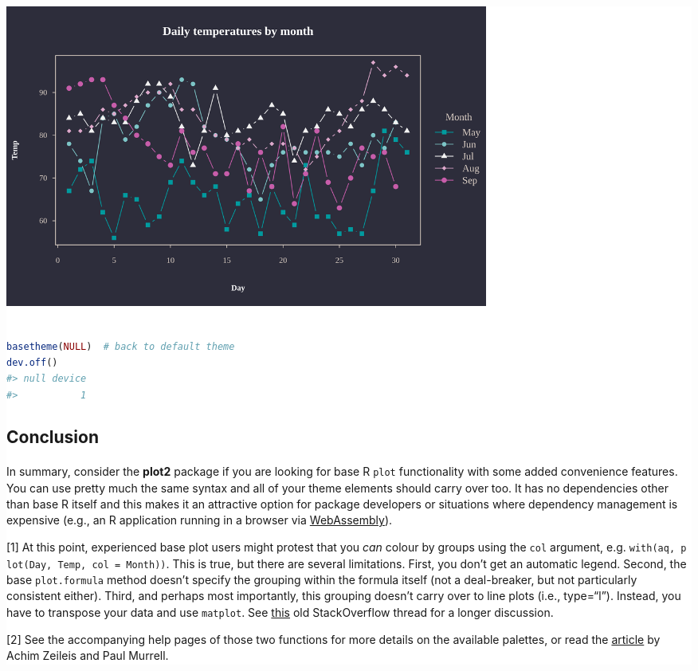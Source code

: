 <img
src="vignettes/get_started.markdown_strict_files/figure-markdown_strict/basethme_royal-1.png"
style="width:70.0%" />

``` r

basetheme(NULL)  # back to default theme
dev.off()
#> null device 
#>           1
```

## Conclusion

In summary, consider the **plot2** package if you are looking for base R
`plot` functionality with some added convenience features. You can use
pretty much the same syntax and all of your theme elements should carry
over too. It has no dependencies other than base R itself and this makes
it an attractive option for package developers or situations where
dependency management is expensive (e.g., an R application running in a
browser via [WebAssembly](https://docs.r-wasm.org/webr/latest/)).

[1] At this point, experienced base plot users might protest that you
*can* colour by groups using the `col` argument, e.g.
`with(aq, plot(Day, Temp, col = Month))`. This is true, but there are
several limitations. First, you don’t get an automatic legend. Second,
the base `plot.formula` method doesn’t specify the grouping within the
formula itself (not a deal-breaker, but not particularly consistent
either). Third, and perhaps most importantly, this grouping doesn’t
carry over to line plots (i.e., type=“l”). Instead, you have to
transpose your data and use `matplot`. See
[this](https://stackoverflow.com/questions/10519873/how-to-create-a-line-plot-with-groups-in-base-r-without-loops)
old StackOverflow thread for a longer discussion.

[2] See the accompanying help pages of those two functions for more
details on the available palettes, or read the
[article](https://arxiv.org/pdf/2303.04918.pdf) by Achim Zeileis and
Paul Murrell.
